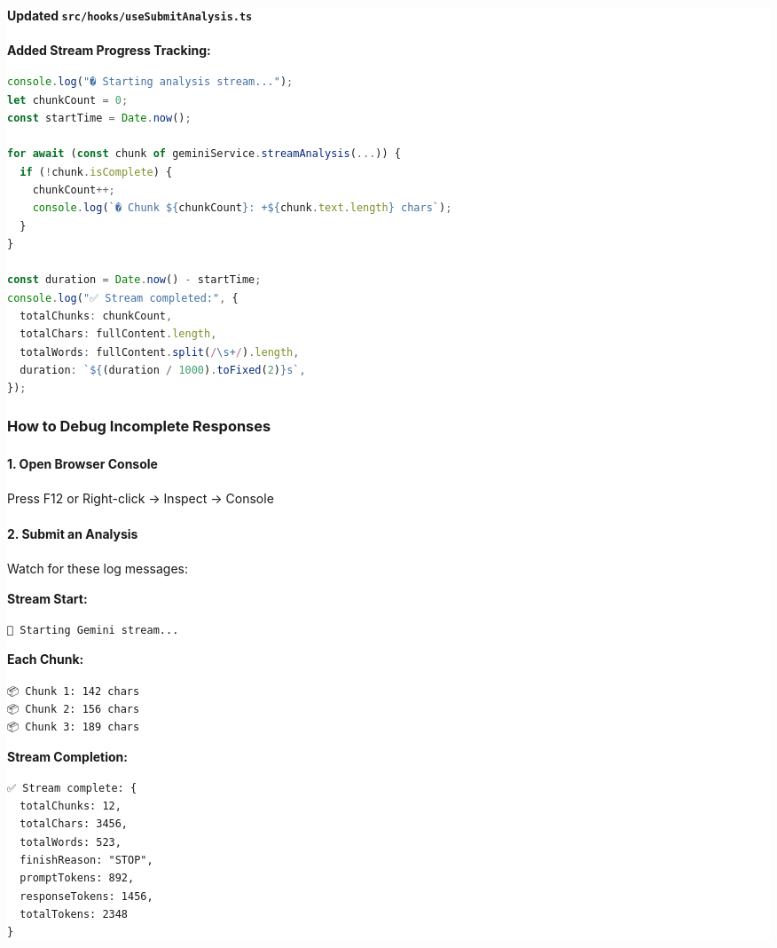 #### Updated `src/hooks/useSubmitAnalysis.ts`

**Added Stream Progress Tracking:**

```typescript
console.log("� Starting analysis stream...");
let chunkCount = 0;
const startTime = Date.now();

for await (const chunk of geminiService.streamAnalysis(...)) {
  if (!chunk.isComplete) {
    chunkCount++;
    console.log(`� Chunk ${chunkCount}: +${chunk.text.length} chars`);
  }
}

const duration = Date.now() - startTime;
console.log("✅ Stream completed:", {
  totalChunks: chunkCount,
  totalChars: fullContent.length,
  totalWords: fullContent.split(/\s+/).length,
  duration: `${(duration / 1000).toFixed(2)}s`,
});
```

### How to Debug Incomplete Responses

#### 1. Open Browser Console

Press F12 or Right-click → Inspect → Console

#### 2. Submit an Analysis

Watch for these log messages:

**Stream Start:**

```
🚀 Starting Gemini stream...
```

**Each Chunk:**

```
📦 Chunk 1: 142 chars
📦 Chunk 2: 156 chars
📦 Chunk 3: 189 chars
```

**Stream Completion:**

```
✅ Stream complete: {
  totalChunks: 12,
  totalChars: 3456,
  totalWords: 523,
  finishReason: "STOP",
  promptTokens: 892,
  responseTokens: 1456,
  totalTokens: 2348
}
```
